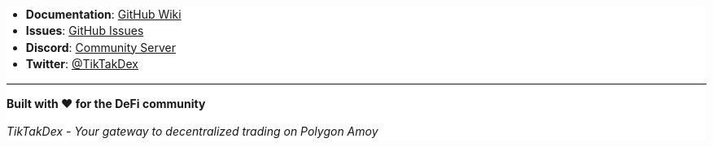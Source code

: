 - **Documentation**: [GitHub Wiki](https://github.com/your-repo/wiki)
- **Issues**: [GitHub Issues](https://github.com/your-repo/issues)
- **Discord**: [Community Server](https://discord.gg/your-server)
- **Twitter**: [@TikTakDex](https://twitter.com/TikTakDex)

---

**Built with ❤️ for the DeFi community**

*TikTakDex - Your gateway to decentralized trading on Polygon Amoy*
